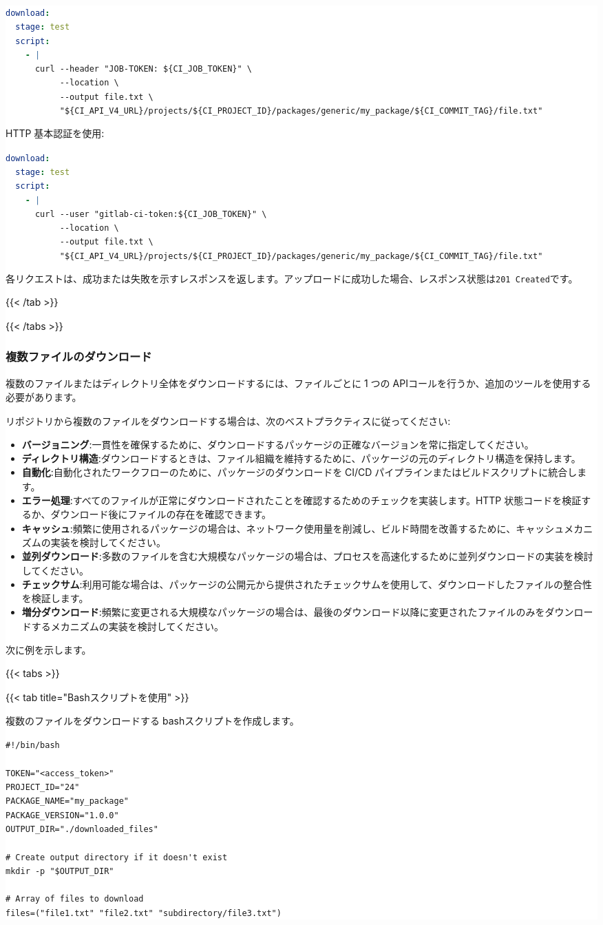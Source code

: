 ```yaml
download:
  stage: test
  script:
    - |
      curl --header "JOB-TOKEN: ${CI_JOB_TOKEN}" \
           --location \
           --output file.txt \
           "${CI_API_V4_URL}/projects/${CI_PROJECT_ID}/packages/generic/my_package/${CI_COMMIT_TAG}/file.txt"
```

HTTP 基本認証を使用:

```yaml
download:
  stage: test
  script:
    - |
      curl --user "gitlab-ci-token:${CI_JOB_TOKEN}" \
           --location \
           --output file.txt \
           "${CI_API_V4_URL}/projects/${CI_PROJECT_ID}/packages/generic/my_package/${CI_COMMIT_TAG}/file.txt"
```

各リクエストは、成功または失敗を示すレスポンスを返します。アップロードに成功した場合、レスポンス状態は`201 Created`です。

{{< /tab >}}

{{< /tabs >}}

### 複数ファイルのダウンロード

複数のファイルまたはディレクトリ全体をダウンロードするには、ファイルごとに 1 つの APIコールを行うか、追加のツールを使用する必要があります。

リポジトリから複数のファイルをダウンロードする場合は、次のベストプラクティスに従ってください:

- **バージョニング**:一貫性を確保するために、ダウンロードするパッケージの正確なバージョンを常に指定してください。
- **ディレクトリ構造**:ダウンロードするときは、ファイル組織を維持するために、パッケージの元のディレクトリ構造を保持します。
- **自動化**:自動化されたワークフローのために、パッケージのダウンロードを CI/CD パイプラインまたはビルドスクリプトに統合します。
- **エラー処理**:すべてのファイルが正常にダウンロードされたことを確認するためのチェックを実装します。HTTP 状態コードを検証するか、ダウンロード後にファイルの存在を確認できます。
- **キャッシュ**:頻繁に使用されるパッケージの場合は、ネットワーク使用量を削減し、ビルド時間を改善するために、キャッシュメカニズムの実装を検討してください。
- **並列ダウンロード**:多数のファイルを含む大規模なパッケージの場合は、プロセスを高速化するために並列ダウンロードの実装を検討してください。
- **チェックサム**:利用可能な場合は、パッケージの公開元から提供されたチェックサムを使用して、ダウンロードしたファイルの整合性を検証します。
- **増分ダウンロード**:頻繁に変更される大規模なパッケージの場合は、最後のダウンロード以降に変更されたファイルのみをダウンロードするメカニズムの実装を検討してください。

次に例を示します。

{{< tabs >}}

{{< tab title="Bashスクリプトを使用" >}}

複数のファイルをダウンロードする bashスクリプトを作成します。

```shell
#!/bin/bash

TOKEN="<access_token>"
PROJECT_ID="24"
PACKAGE_NAME="my_package"
PACKAGE_VERSION="1.0.0"
OUTPUT_DIR="./downloaded_files"

# Create output directory if it doesn't exist
mkdir -p "$OUTPUT_DIR"

# Array of files to download
files=("file1.txt" "file2.txt" "subdirectory/file3.txt")

```